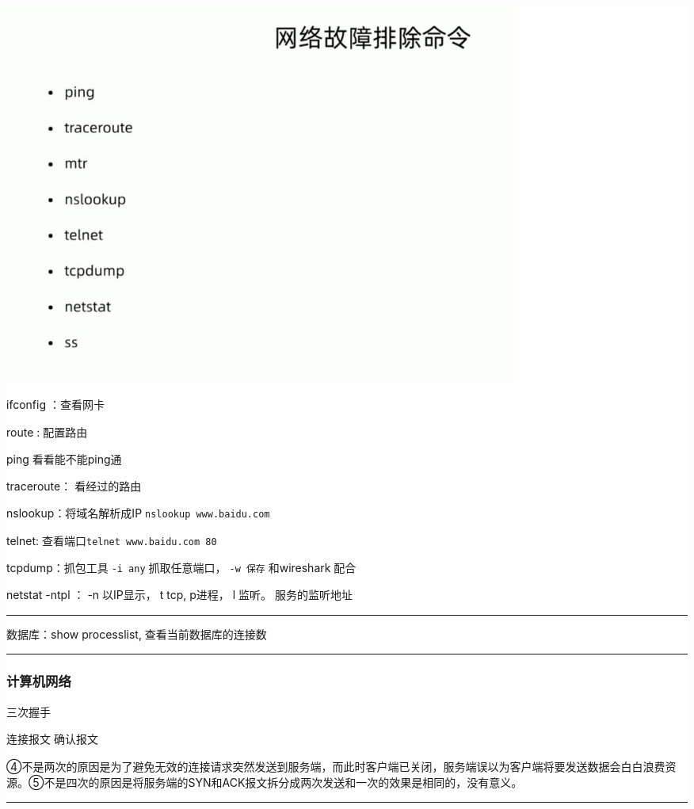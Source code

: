 ![image-20200827110512305](_img/image-20200827110512305.png)

ifconfig ：查看网卡

route : 配置路由

ping 看看能不能ping通

traceroute： 看经过的路由

nslookup：将域名解析成IP `nslookup www.baidu.com`

telnet:  查看端口`telnet www.baidu.com 80` 

tcpdump：抓包工具 `-i any` 抓取任意端口， `-w 保存` 和wireshark 配合

netstat -ntpl ： -n 以IP显示， t tcp, p进程， l 监听。 服务的监听地址

---

数据库：show processlist, 查看当前数据库的连接数

---

### 计算机网络

三次握手

连接报文 确认报文

④不是两次的原因是为了避免无效的连接请求突然发送到服务端，而此时客户端已关闭，服务端误以为客户端将要发送数据会白白浪费资源。⑤不是四次的原因是将服务端的SYN和ACK报文拆分成两次发送和一次的效果是相同的，没有意义。

---